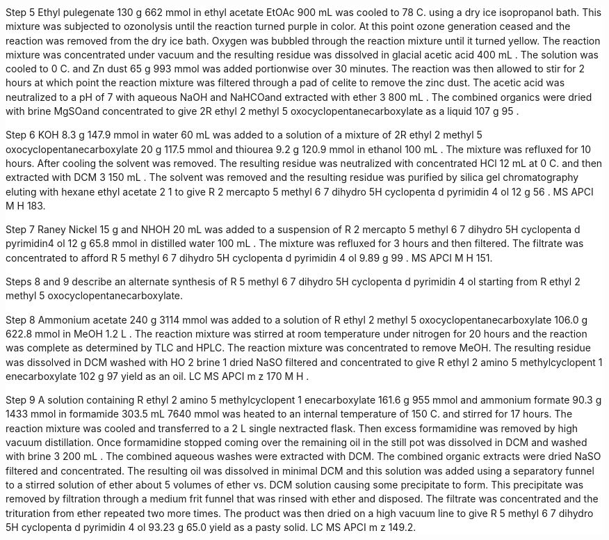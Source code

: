 Step 5 Ethyl pulegenate 130 g 662 mmol in ethyl acetate EtOAc 900 mL was cooled to 78 C. using a dry ice isopropanol bath. This mixture was subjected to ozonolysis until the reaction turned purple in color. At this point ozone generation ceased and the reaction was removed from the dry ice bath. Oxygen was bubbled through the reaction mixture until it turned yellow. The reaction mixture was concentrated under vacuum and the resulting residue was dissolved in glacial acetic acid 400 mL . The solution was cooled to 0 C. and Zn dust 65 g 993 mmol was added portionwise over 30 minutes. The reaction was then allowed to stir for 2 hours at which point the reaction mixture was filtered through a pad of celite to remove the zinc dust. The acetic acid was neutralized to a pH of 7 with aqueous NaOH and NaHCOand extracted with ether 3 800 mL . The combined organics were dried with brine MgSOand concentrated to give 2R ethyl 2 methyl 5 oxocyclopentanecarboxylate as a liquid 107 g 95 .

Step 6 KOH 8.3 g 147.9 mmol in water 60 mL was added to a solution of a mixture of 2R ethyl 2 methyl 5 oxocyclopentanecarboxylate 20 g 117.5 mmol and thiourea 9.2 g 120.9 mmol in ethanol 100 mL . The mixture was refluxed for 10 hours. After cooling the solvent was removed. The resulting residue was neutralized with concentrated HCl 12 mL at 0 C. and then extracted with DCM 3 150 mL . The solvent was removed and the resulting residue was purified by silica gel chromatography eluting with hexane ethyl acetate 2 1 to give R 2 mercapto 5 methyl 6 7 dihydro 5H cyclopenta d pyrimidin 4 ol 12 g 56 . MS APCI M H 183.

Step 7 Raney Nickel 15 g and NHOH 20 mL was added to a suspension of R 2 mercapto 5 methyl 6 7 dihydro 5H cyclopenta d pyrimidin4 ol 12 g 65.8 mmol in distilled water 100 mL . The mixture was refluxed for 3 hours and then filtered. The filtrate was concentrated to afford R 5 methyl 6 7 dihydro 5H cyclopenta d pyrimidin 4 ol 9.89 g 99 . MS APCI M H 151.

Steps 8 and 9 describe an alternate synthesis of R 5 methyl 6 7 dihydro 5H cyclopenta d pyrimidin 4 ol starting from R ethyl 2 methyl 5 oxocyclopentanecarboxylate.

Step 8 Ammonium acetate 240 g 3114 mmol was added to a solution of R ethyl 2 methyl 5 oxocyclopentanecarboxylate 106.0 g 622.8 mmol in MeOH 1.2 L . The reaction mixture was stirred at room temperature under nitrogen for 20 hours and the reaction was complete as determined by TLC and HPLC. The reaction mixture was concentrated to remove MeOH. The resulting residue was dissolved in DCM washed with HO 2 brine 1 dried NaSO filtered and concentrated to give R ethyl 2 amino 5 methylcyclopent 1 enecarboxylate 102 g 97 yield as an oil. LC MS APCI m z 170 M H .

Step 9 A solution containing R ethyl 2 amino 5 methylcyclopent 1 enecarboxylate 161.6 g 955 mmol and ammonium formate 90.3 g 1433 mmol in formamide 303.5 mL 7640 mmol was heated to an internal temperature of 150 C. and stirred for 17 hours. The reaction mixture was cooled and transferred to a 2 L single nextracted flask. Then excess formamidine was removed by high vacuum distillation. Once formamidine stopped coming over the remaining oil in the still pot was dissolved in DCM and washed with brine 3 200 mL . The combined aqueous washes were extracted with DCM. The combined organic extracts were dried NaSO filtered and concentrated. The resulting oil was dissolved in minimal DCM and this solution was added using a separatory funnel to a stirred solution of ether about 5 volumes of ether vs. DCM solution causing some precipitate to form. This precipitate was removed by filtration through a medium frit funnel that was rinsed with ether and disposed. The filtrate was concentrated and the trituration from ether repeated two more times. The product was then dried on a high vacuum line to give R 5 methyl 6 7 dihydro 5H cyclopenta d pyrimidin 4 ol 93.23 g 65.0 yield as a pasty solid. LC MS APCI m z 149.2.
